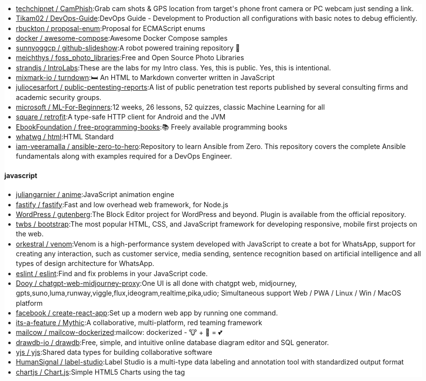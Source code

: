 * [techchipnet / CamPhish](https://github.com/techchipnet/CamPhish):Grab cam shots & GPS location from target's phone front camera or PC webcam just sending a link.
* [Tikam02 / DevOps-Guide](https://github.com/Tikam02/DevOps-Guide):DevOps Guide - Development to Production all configurations with basic notes to debug efficiently.
* [rbuckton / proposal-enum](https://github.com/rbuckton/proposal-enum):Proposal for ECMAScript enums
* [docker / awesome-compose](https://github.com/docker/awesome-compose):Awesome Docker Compose samples
* [sunnyoggcp / github-slideshow](https://github.com/sunnyoggcp/github-slideshow):A robot powered training repository 🤖
* [meichthys / foss_photo_libraries](https://github.com/meichthys/foss_photo_libraries):Free and Open Source Photo Libraries
* [strandjs / IntroLabs](https://github.com/strandjs/IntroLabs):These are the labs for my Intro class. Yes, this is public. Yes, this is intentional.
* [mixmark-io / turndown](https://github.com/mixmark-io/turndown):🛏 An HTML to Markdown converter written in JavaScript
* [juliocesarfort / public-pentesting-reports](https://github.com/juliocesarfort/public-pentesting-reports):A list of public penetration test reports published by several consulting firms and academic security groups.
* [microsoft / ML-For-Beginners](https://github.com/microsoft/ML-For-Beginners):12 weeks, 26 lessons, 52 quizzes, classic Machine Learning for all
* [square / retrofit](https://github.com/square/retrofit):A type-safe HTTP client for Android and the JVM
* [EbookFoundation / free-programming-books](https://github.com/EbookFoundation/free-programming-books):📚 Freely available programming books
* [whatwg / html](https://github.com/whatwg/html):HTML Standard
* [iam-veeramalla / ansible-zero-to-hero](https://github.com/iam-veeramalla/ansible-zero-to-hero):Repository to learn Ansible from Zero. This repository covers the complete Ansible fundamentals along with examples required for a DevOps Engineer.

#### javascript
* [juliangarnier / anime](https://github.com/juliangarnier/anime):JavaScript animation engine
* [fastify / fastify](https://github.com/fastify/fastify):Fast and low overhead web framework, for Node.js
* [WordPress / gutenberg](https://github.com/WordPress/gutenberg):The Block Editor project for WordPress and beyond. Plugin is available from the official repository.
* [twbs / bootstrap](https://github.com/twbs/bootstrap):The most popular HTML, CSS, and JavaScript framework for developing responsive, mobile first projects on the web.
* [orkestral / venom](https://github.com/orkestral/venom):Venom is a high-performance system developed with JavaScript to create a bot for WhatsApp, support for creating any interaction, such as customer service, media sending, sentence recognition based on artificial intelligence and all types of design architecture for WhatsApp.
* [eslint / eslint](https://github.com/eslint/eslint):Find and fix problems in your JavaScript code.
* [Dooy / chatgpt-web-midjourney-proxy](https://github.com/Dooy/chatgpt-web-midjourney-proxy):One UI is all done with chatgpt web, midjourney, gpts,suno,luma,runway,viggle,flux,ideogram,realtime,pika,udio; Simultaneous support Web / PWA / Linux / Win / MacOS platform
* [facebook / create-react-app](https://github.com/facebook/create-react-app):Set up a modern web app by running one command.
* [its-a-feature / Mythic](https://github.com/its-a-feature/Mythic):A collaborative, multi-platform, red teaming framework
* [mailcow / mailcow-dockerized](https://github.com/mailcow/mailcow-dockerized):mailcow: dockerized - 🐮 + 🐋 = 💕
* [drawdb-io / drawdb](https://github.com/drawdb-io/drawdb):Free, simple, and intuitive online database diagram editor and SQL generator.
* [yjs / yjs](https://github.com/yjs/yjs):Shared data types for building collaborative software
* [HumanSignal / label-studio](https://github.com/HumanSignal/label-studio):Label Studio is a multi-type data labeling and annotation tool with standardized output format
* [chartjs / Chart.js](https://github.com/chartjs/Chart.js):Simple HTML5 Charts using the <canvas> tag
